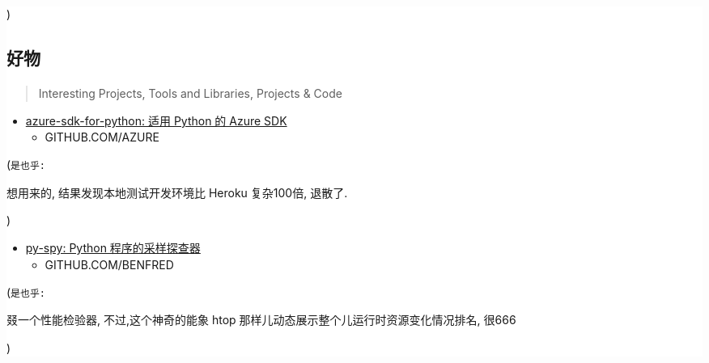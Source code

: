 )



















































## 好物
> Interesting Projects, Tools and Libraries, Projects & Code



- [azure-sdk-for-python: 适用 Python 的 Azure SDK](https://pycoders.com/link/4145/web)
    + GITHUB.COM/AZURE

(`是也乎:`

想用来的, 结果发现本地测试开发环境比 Heroku 复杂100倍,
退散了.

)


- [py-spy: Python 程序的采样探查器](https://pycoders.com/link/4147/web)
    + GITHUB.COM/BENFRED

(`是也乎:`

叕一个性能检验器,
不过,这个神奇的能象 htop 那样儿动态展示整个儿运行时资源变化情况排名,
很666

)
